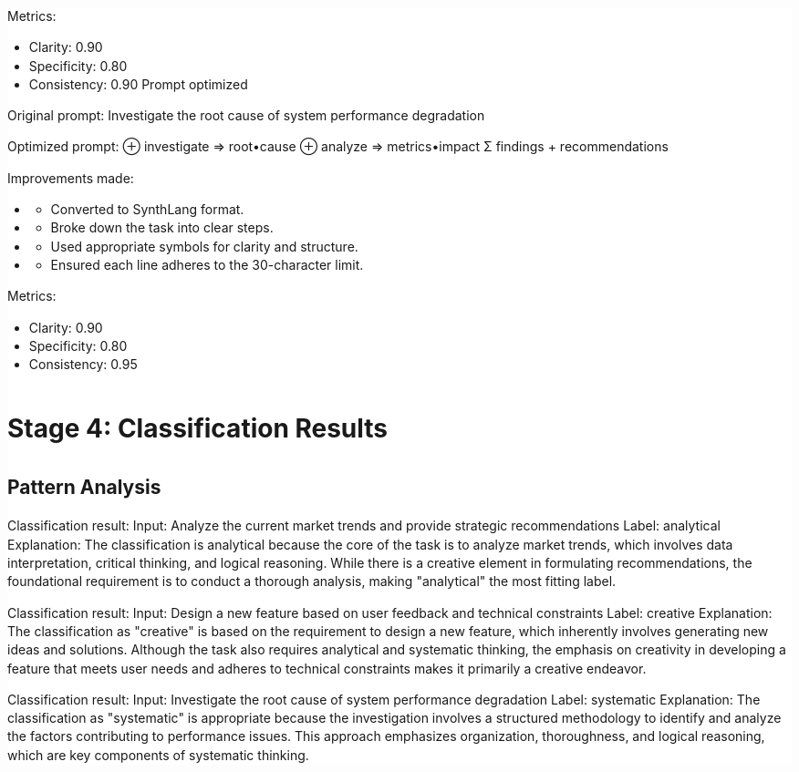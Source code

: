 Metrics:
- Clarity: 0.90
- Specificity: 0.80
- Consistency: 0.90
Prompt optimized

Original prompt:
Investigate the root cause of system performance degradation

Optimized prompt:
⊕ investigate => root•cause
⊕ analyze => metrics•impact
Σ findings + recommendations

Improvements made:
- - Converted to SynthLang format.
- - Broke down the task into clear steps.
- - Used appropriate symbols for clarity and structure.
- - Ensured each line adheres to the 30-character limit.

Metrics:
- Clarity: 0.90
- Specificity: 0.80
- Consistency: 0.95
# Stage 4: Classification Results

## Pattern Analysis

Classification result:
Input: Analyze the current market trends and provide strategic recommendations
Label: analytical
Explanation: The classification is analytical because the core of the task is to analyze market trends, which involves data interpretation, critical thinking, and logical reasoning. While there is a creative element in formulating recommendations, the foundational requirement is to conduct a thorough analysis, making "analytical" the most fitting label.

Classification result:
Input: Design a new feature based on user feedback and technical constraints
Label: creative
Explanation: The classification as "creative" is based on the requirement to design a new feature, which inherently involves generating new ideas and solutions. Although the task also requires analytical and systematic thinking, the emphasis on creativity in developing a feature that meets user needs and adheres to technical constraints makes it primarily a creative endeavor.

Classification result:
Input: Investigate the root cause of system performance degradation
Label: systematic
Explanation: The classification as "systematic" is appropriate because the investigation involves a structured methodology to identify and analyze the factors contributing to performance issues. This approach emphasizes organization, thoroughness, and logical reasoning, which are key components of systematic thinking.
